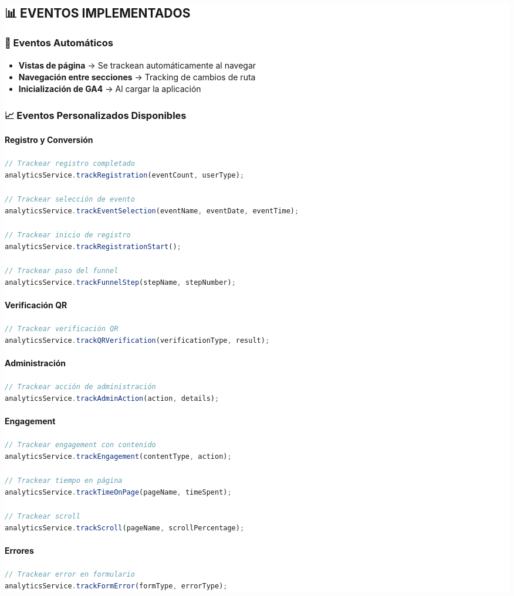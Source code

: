 
## 📊 **EVENTOS IMPLEMENTADOS**

### **🎯 Eventos Automáticos**
- **Vistas de página** → Se trackean automáticamente al navegar
- **Navegación entre secciones** → Tracking de cambios de ruta
- **Inicialización de GA4** → Al cargar la aplicación

### **📈 Eventos Personalizados Disponibles**

#### **Registro y Conversión**
```javascript
// Trackear registro completado
analyticsService.trackRegistration(eventCount, userType);

// Trackear selección de evento
analyticsService.trackEventSelection(eventName, eventDate, eventTime);

// Trackear inicio de registro
analyticsService.trackRegistrationStart();

// Trackear paso del funnel
analyticsService.trackFunnelStep(stepName, stepNumber);
```

#### **Verificación QR**
```javascript
// Trackear verificación QR
analyticsService.trackQRVerification(verificationType, result);
```

#### **Administración**
```javascript
// Trackear acción de administración
analyticsService.trackAdminAction(action, details);
```

#### **Engagement**
```javascript
// Trackear engagement con contenido
analyticsService.trackEngagement(contentType, action);

// Trackear tiempo en página
analyticsService.trackTimeOnPage(pageName, timeSpent);

// Trackear scroll
analyticsService.trackScroll(pageName, scrollPercentage);
```

#### **Errores**
```javascript
// Trackear error en formulario
analyticsService.trackFormError(formType, errorType);
```
